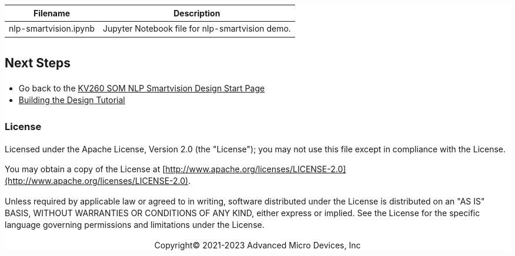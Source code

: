   | Filename | Description |
  |----------|-------------|
  | nlp-smartvision.ipynb | Jupyter Notebook file for nlp-smartvision demo.|

## Next Steps

* Go back to the [KV260 SOM NLP Smartvision Design Start Page](../nlp_smartvision_landing)
* [Building the Design Tutorial](../../building_the_design.md)

### License

Licensed under the Apache License, Version 2.0 (the "License"); you may not use this file except in compliance with the License.

You may obtain a copy of the License at
[http://www.apache.org/licenses/LICENSE-2.0](http://www.apache.org/licenses/LICENSE-2.0).

Unless required by applicable law or agreed to in writing, software distributed under the License is distributed on an "AS IS" BASIS, WITHOUT WARRANTIES OR CONDITIONS OF ANY KIND, either express or implied. See the License for the specific language governing permissions and limitations under the License.

<p align="center">Copyright&copy; 2021-2023 Advanced Micro Devices, Inc</p>
